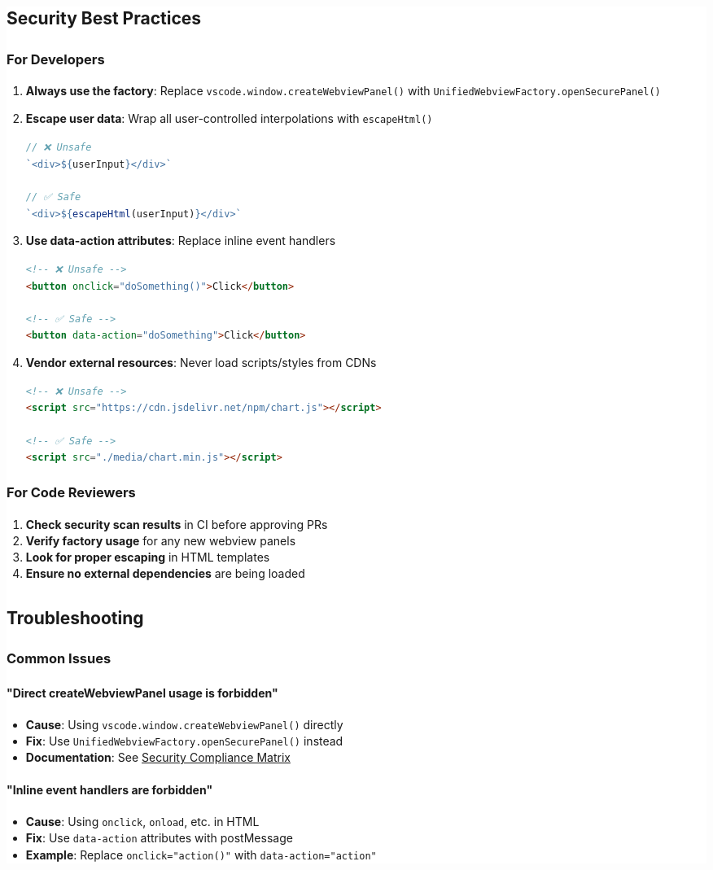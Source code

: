 ## Security Best Practices

### For Developers

1. **Always use the factory**: Replace `vscode.window.createWebviewPanel()` with `UnifiedWebviewFactory.openSecurePanel()`

2. **Escape user data**: Wrap all user-controlled interpolations with `escapeHtml()`
   ```typescript
   // ❌ Unsafe
   `<div>${userInput}</div>`

   // ✅ Safe
   `<div>${escapeHtml(userInput)}</div>`
   ```

3. **Use data-action attributes**: Replace inline event handlers
   ```html
   <!-- ❌ Unsafe -->
   <button onclick="doSomething()">Click</button>

   <!-- ✅ Safe -->
   <button data-action="doSomething">Click</button>
   ```

4. **Vendor external resources**: Never load scripts/styles from CDNs
   ```html
   <!-- ❌ Unsafe -->
   <script src="https://cdn.jsdelivr.net/npm/chart.js"></script>

   <!-- ✅ Safe -->
   <script src="./media/chart.min.js"></script>
   ```

### For Code Reviewers

1. **Check security scan results** in CI before approving PRs
2. **Verify factory usage** for any new webview panels
3. **Look for proper escaping** in HTML templates
4. **Ensure no external dependencies** are being loaded

## Troubleshooting

### Common Issues

#### "Direct createWebviewPanel usage is forbidden"
- **Cause**: Using `vscode.window.createWebviewPanel()` directly
- **Fix**: Use `UnifiedWebviewFactory.openSecurePanel()` instead
- **Documentation**: See [Security Compliance Matrix](../SECURITY_COMPLIANCE_MATRIX.md)

#### "Inline event handlers are forbidden"
- **Cause**: Using `onclick`, `onload`, etc. in HTML
- **Fix**: Use `data-action` attributes with postMessage
- **Example**: Replace `onclick="action()"` with `data-action="action"`
